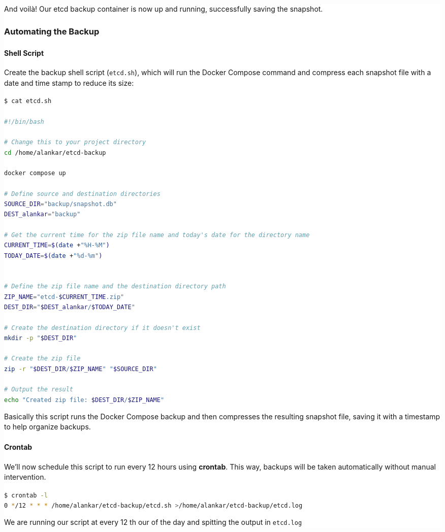 And voilà! Our etcd backup container is now up and running, successfully saving the snapshot.

### **Automating the Backup**

#### **Shell Script**

Create the backup shell script (`etcd.sh`), which will run the Docker Compose command and compress each snapshot file with a date and time stamp to reduce its size:

```bash
$ cat etcd.sh

#!/bin/bash

# Change this to your project directory
cd /home/alankar/etcd-backup

docker compose up 

# Define source and destination directories
SOURCE_DIR="backup/snapshot.db"
DEST_alankar="backup" 

# Get the current time for the zip file name and today's date for the directory name
CURRENT_TIME=$(date +"%H-%M")
TODAY_DATE=$(date +"%d-%m")


# Define the zip file name and the destination directory path
ZIP_NAME="etcd-$CURRENT_TIME.zip"
DEST_DIR="$DEST_alankar/$TODAY_DATE"

# Create the destination directory if it doesn't exist
mkdir -p "$DEST_DIR"

# Create the zip file
zip -r "$DEST_DIR/$ZIP_NAME" "$SOURCE_DIR"

# Output the result
echo "Created zip file: $DEST_DIR/$ZIP_NAME"
```

Basically this script runs the Docker Compose backup and then compresses the resulting snapshot file, saving it with a timestamp to help organize backups.

#### **Crontab**

We’ll now schedule this script to run every 12 hours using **crontab**. This way, backups will be taken automatically without manual intervention.

```bash
$ crontab -l
0 */12 * * * /home/alankar/etcd-backup/etcd.sh >/home/alankar/etcd-backup/etcd.log 
```
We are running our script at every 12 th our of the day and spitting the output in `etcd.log`
